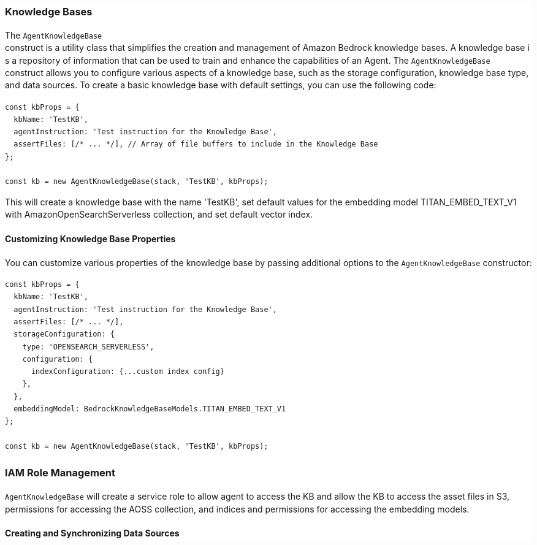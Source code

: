 ```
```

### Knowledge Bases

The `AgentKnowledgeBase` construct is a utility class that simplifies the creation and management of Amazon Bedrock knowledge bases. A knowledge base is a repository of information that can be used to train and enhance the capabilities of an Agent.
The `AgentKnowledgeBase` construct allows you to configure various aspects of a knowledge base, such as the storage configuration, knowledge base type, and data sources.
To create a basic knowledge base with default settings, you can use the following code:

```
const kbProps = {
  kbName: 'TestKB',
  agentInstruction: 'Test instruction for the Knowledge Base',
  assertFiles: [/* ... */], // Array of file buffers to include in the Knowledge Base
};

const kb = new AgentKnowledgeBase(stack, 'TestKB', kbProps);
```

This will create a knowledge base with the name 'TestKB', set default values for the embedding model TITAN_EMBED_TEXT_V1 with AmazonOpenSearchServerless collection, and set default vector index.

#### Customizing Knowledge Base Properties

You can customize various properties of the knowledge base by passing additional options to the `AgentKnowledgeBase` constructor:

```
const kbProps = {
  kbName: 'TestKB',
  agentInstruction: 'Test instruction for the Knowledge Base',
  assertFiles: [/* ... */],
  storageConfiguration: {
    type: 'OPENSEARCH_SERVERLESS',
    configuration: {
      indexConfiguration: {...custom index config}
    },
  },
  embeddingModel: BedrockKnowledgeBaseModels.TITAN_EMBED_TEXT_V1
};

const kb = new AgentKnowledgeBase(stack, 'TestKB', kbProps);
```

### IAM Role Management
`AgentKnowledgeBase` will create a service role to allow agent to access the KB and allow the KB to access the asset files in S3, permissions for accessing the AOSS collection, and indices and permissions for accessing the embedding models.


#### Creating and Synchronizing Data Sources
